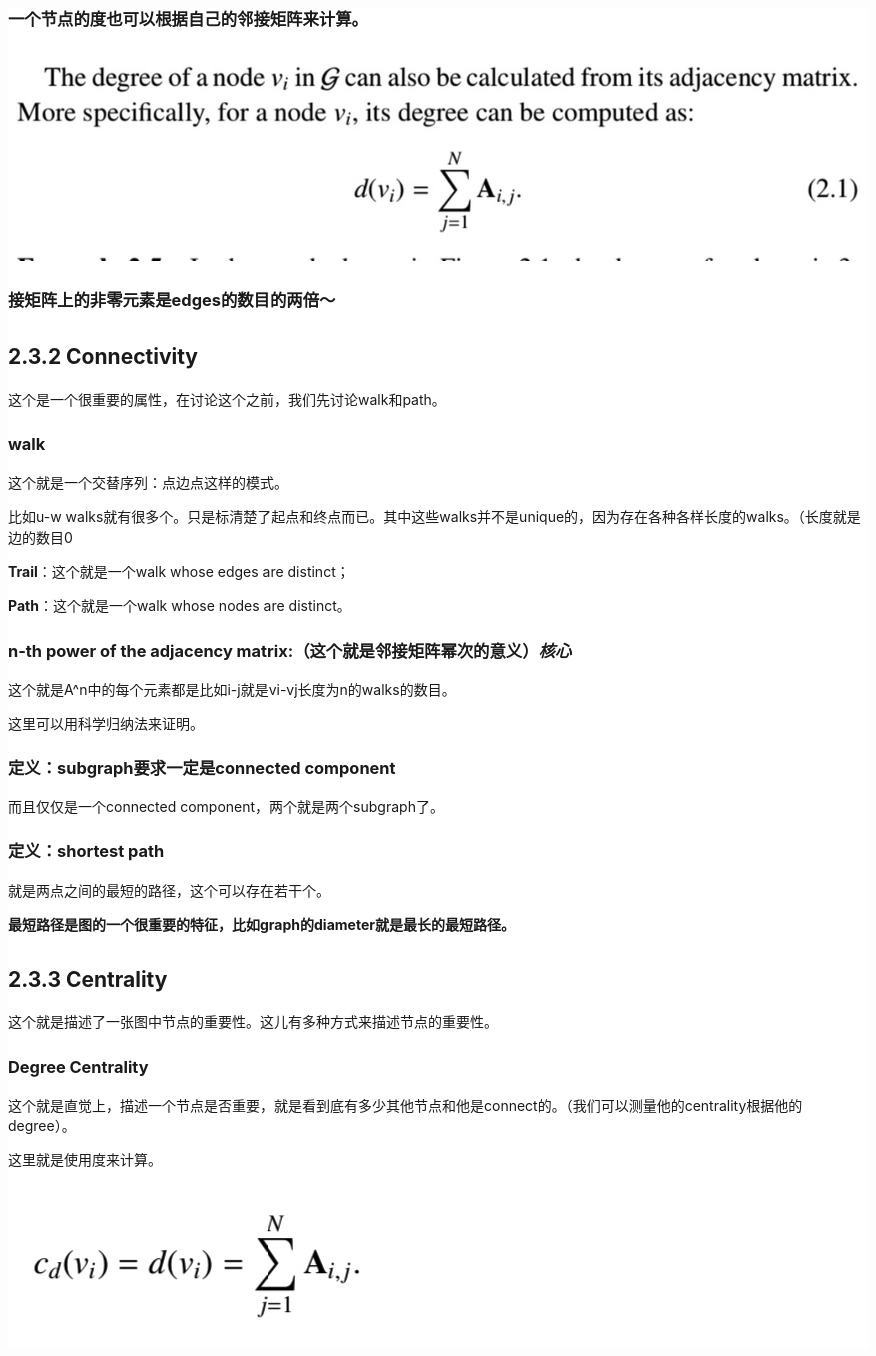 ### 一个节点的度也可以根据自己的邻接矩阵来计算。

![](DegreeAdj.jpg)

### 接矩阵上的非零元素是edges的数目的两倍～

## 2.3.2 Connectivity
这个是一个很重要的属性，在讨论这个之前，我们先讨论walk和path。

### walk
这个就是一个交替序列：点边点这样的模式。

比如u-w walks就有很多个。只是标清楚了起点和终点而已。其中这些walks并不是unique的，因为存在各种各样长度的walks。（长度就是边的数目0

**Trail**：这个就是一个walk whose edges are distinct；

**Path**：这个就是一个walk whose nodes are distinct。

### n-th power of the adjacency matrix:（这个就是邻接矩阵幂次的意义）*核心*
这个就是A^n中的每个元素都是比如i-j就是vi-vj长度为n的walks的数目。

这里可以用科学归纳法来证明。

### 定义：subgraph要求一定是connected component
而且仅仅是一个connected component，两个就是两个subgraph了。

### 定义：shortest path
就是两点之间的最短的路径，这个可以存在若干个。

**最短路径是图的一个很重要的特征，比如graph的diameter就是最长的最短路径。**

## 2.3.3 Centrality
这个就是描述了一张图中节点的重要性。这儿有多种方式来描述节点的重要性。

### Degree Centrality
这个就是直觉上，描述一个节点是否重要，就是看到底有多少其他节点和他是connect的。（我们可以测量他的centrality根据他的degree）。

这里就是使用度来计算。

![](DegreeCentrality.jpg)
